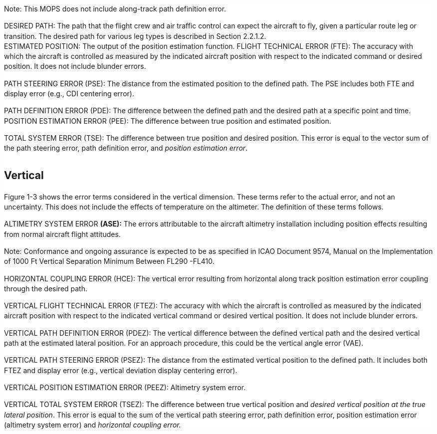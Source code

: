 Note: This MOPS does not include along-track path definition error. 

DESIRED PATH:  The path that the flight crew and air traffic control can expect the aircraft to fly, given a particular route leg or transition. The desired path for various leg types is described in Section 2.2.1.2.  
ESTIMATED POSITION:  The output of the position estimation function. FLIGHT TECHNICAL ERROR (FTE):  The accuracy with which the aircraft is controlled as measured by the indicated aircraft position with respect to the indicated command or desired position. It does not include blunder errors. 

PATH STEERING ERROR (PSE):  The distance from the estimated position to the defined path. The PSE includes both FTE and display error (e.g., CDI centering error). 

PATH DEFINITION ERROR (PDE):  The difference between the defined path and the desired path at a specific point and time.  
POSITION ESTIMATION ERROR (PEE):  The difference between true position and estimated position. 

TOTAL SYSTEM ERROR (TSE):  The difference between true position and desired position. This error is equal to the vector sum of the path steering error, path definition error, and *position estimation error*. 

## Vertical

Figure 1-3 shows the error terms considered in the vertical dimension.  These terms refer to the actual error, and not an uncertainty.  This does not include the effects of temperature on the altimeter.  The definition of these terms follows. 

ALTIMETRY SYSTEM ERROR **(ASE):** The errors attributable to the aircraft altimetry installation including position effects resulting from normal aircraft flight attitudes. 

Note: 
         Conformance and ongoing assurance is expected to be as specified in 
         ICAO Document 9574, Manual on the Implementation of 1000 Ft 
         Vertical Separation Minimum Between FL290 -FL410.    

HORIZONTAL COUPLING ERROR (HCE): The vertical error resulting from 
horizontal along track position estimation error coupling through the desired path. 

VERTICAL FLIGHT TECHNICAL ERROR (FTEZ): The accuracy with which the 
aircraft is controlled as measured by the indicated aircraft position with respect to the 
indicated vertical command or desired vertical position.  It does not include blunder 
errors. 

VERTICAL PATH DEFINITION ERROR (PDEZ): The vertical difference between 
the defined vertical path and the desired vertical path at the estimated lateral position. 
For an approach procedure, this could be the vertical angle error (VAE). 

VERTICAL PATH STEERING ERROR (PSEZ): The distance from the estimated 
vertical position to the defined path.  It includes both FTEZ and display error (e.g., 
vertical deviation display centering error). 

VERTICAL POSITION ESTIMATION ERROR (PEEZ):  Altimetry system error. 

VERTICAL TOTAL SYSTEM ERROR (TSEZ): The difference between true vertical position and *desired vertical position at the true lateral position*.  This error is equal to the sum of the vertical path steering error, path definition error, position estimation error (altimetry system error) and *horizontal coupling error.*   
